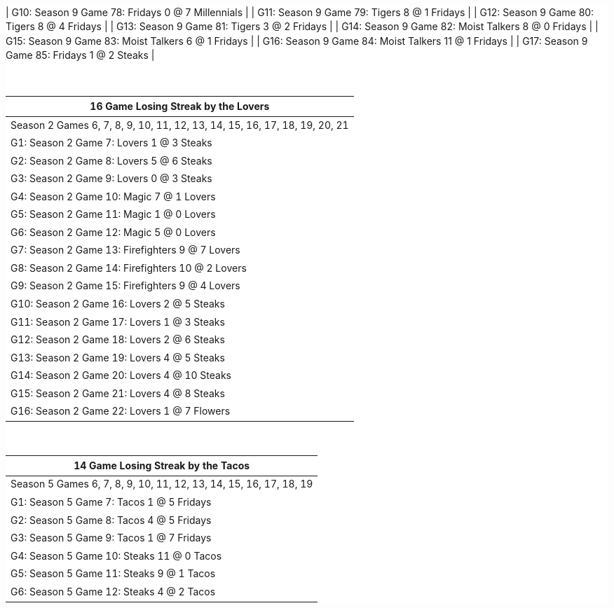 | G10: Season 9 Game 78: Fridays 0  @  7 Millennials |
| G11: Season 9 Game 79: Tigers 8  @  1 Fridays |
| G12: Season 9 Game 80: Tigers 8  @  4 Fridays |
| G13: Season 9 Game 81: Tigers 3  @  2 Fridays |
| G14: Season 9 Game 82: Moist Talkers 8  @  0 Fridays |
| G15: Season 9 Game 83: Moist Talkers 6  @  1 Fridays |
| G16: Season 9 Game 84: Moist Talkers 11 @  1 Fridays |
| G17: Season 9 Game 85: Fridays 1  @  2 Steaks |

<br />

| 16 Game Losing Streak by the Lovers |
| ----- |
| Season 2 Games 6, 7, 8, 9, 10, 11, 12, 13, 14, 15, 16, 17, 18, 19, 20, 21 |
| G1: Season 2 Game 7: Lovers 1  @  3 Steaks |
| G2: Season 2 Game 8: Lovers 5  @  6 Steaks |
| G3: Season 2 Game 9: Lovers 0  @  3 Steaks |
| G4: Season 2 Game 10: Magic 7  @  1 Lovers |
| G5: Season 2 Game 11: Magic 1  @  0 Lovers |
| G6: Season 2 Game 12: Magic 5  @  0 Lovers |
| G7: Season 2 Game 13: Firefighters 9  @  7 Lovers |
| G8: Season 2 Game 14: Firefighters 10 @  2 Lovers |
| G9: Season 2 Game 15: Firefighters 9  @  4 Lovers |
| G10: Season 2 Game 16: Lovers 2  @  5 Steaks |
| G11: Season 2 Game 17: Lovers 1  @  3 Steaks |
| G12: Season 2 Game 18: Lovers 2  @  6 Steaks |
| G13: Season 2 Game 19: Lovers 4  @  5 Steaks |
| G14: Season 2 Game 20: Lovers 4  @ 10 Steaks |
| G15: Season 2 Game 21: Lovers 4  @  8 Steaks |
| G16: Season 2 Game 22: Lovers 1  @  7 Flowers |

<br />

| 14 Game Losing Streak by the Tacos |
| ----- |
| Season 5 Games 6, 7, 8, 9, 10, 11, 12, 13, 14, 15, 16, 17, 18, 19 |
| G1: Season 5 Game 7: Tacos 1  @  5 Fridays |
| G2: Season 5 Game 8: Tacos 4  @  5 Fridays |
| G3: Season 5 Game 9: Tacos 1  @  7 Fridays |
| G4: Season 5 Game 10: Steaks 11 @  0 Tacos |
| G5: Season 5 Game 11: Steaks 9  @  1 Tacos |
| G6: Season 5 Game 12: Steaks 4  @  2 Tacos |